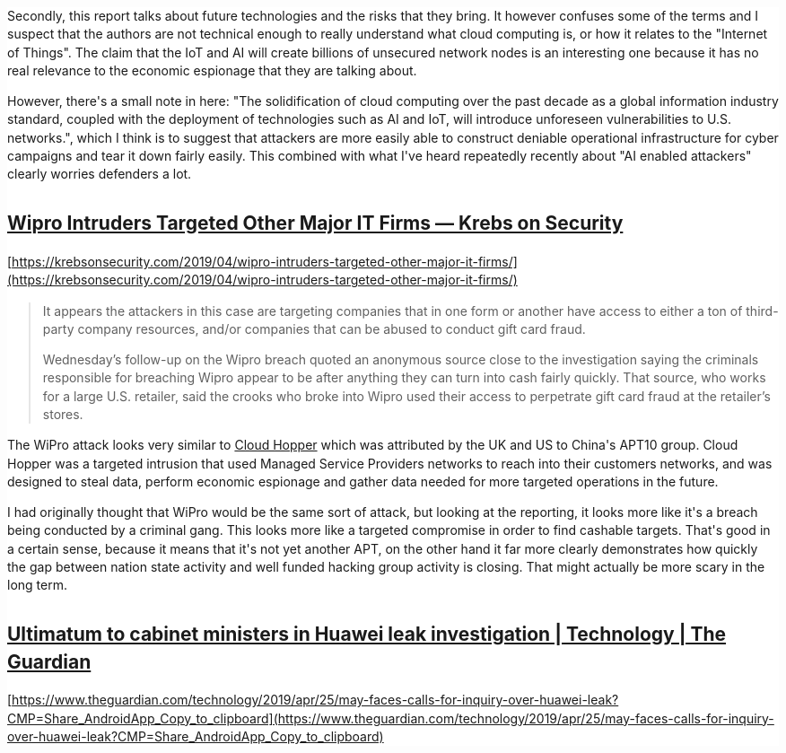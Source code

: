 Secondly, this report talks about future technologies and the risks that they bring.  It however confuses some of the terms and I suspect that the authors are not technical enough to really understand what cloud computing is, or how it relates to the "Internet of Things".  The claim that the IoT and AI will create billions of unsecured network nodes is an interesting one because it has no real relevance to the economic espionage that they are talking about.

However, there's a small note in here: "The solidification of cloud computing over the past decade as a global information industry standard, coupled with the deployment of technologies such as AI and IoT, will introduce unforeseen vulnerabilities to U.S. networks.", which I think is to suggest that attackers are more easily able to construct deniable operational infrastructure for cyber campaigns and tear it down fairly easily.  This combined with what I've heard repeatedly recently about "AI enabled attackers" clearly worries defenders a lot.


## [Wipro Intruders Targeted Other Major IT Firms — Krebs on Security](https://krebsonsecurity.com/2019/04/wipro-intruders-targeted-other-major-it-firms/)

[https://krebsonsecurity.com/2019/04/wipro-intruders-targeted-other-major-it-firms/](https://krebsonsecurity.com/2019/04/wipro-intruders-targeted-other-major-it-firms/)

> It appears the attackers in this case are targeting companies that in one form or another have access to either a ton of third-party company resources, and/or companies that can be abused to conduct gift card fraud.
> 
> Wednesday’s follow-up on the Wipro breach quoted an anonymous source close to the investigation saying the criminals responsible for breaching Wipro appear to be after anything they can turn into cash fairly quickly. That source, who works for a large U.S. retailer, said the crooks who broke into Wipro used their access to perpetrate gift card fraud at the retailer’s stores.


The WiPro attack looks very similar to [Cloud Hopper](https://www.pwc.co.uk/issues/cyber-security-data-privacy/insights/operation-cloud-hopper.html) which was attributed by the UK and US to China's APT10 group.  Cloud Hopper was a targeted intrusion that used Managed Service Providers networks to reach into their customers networks, and was designed to steal data, perform economic espionage and gather data needed for more targeted operations in the future.

I had originally thought that WiPro would be the same sort of attack, but looking at the reporting, it looks more like it's a breach being conducted by a criminal gang. This looks more like a targeted compromise in order to find cashable targets.  That's good in a certain sense, because it means that it's not yet another APT, on the other hand it far more clearly demonstrates how quickly the gap between nation state activity and well funded hacking group activity is closing.  That might actually be more scary in the long term.


## [Ultimatum to cabinet ministers in Huawei leak investigation | Technology | The Guardian](https://www.theguardian.com/technology/2019/apr/25/may-faces-calls-for-inquiry-over-huawei-leak?CMP=Share_AndroidApp_Copy_to_clipboard)

[https://www.theguardian.com/technology/2019/apr/25/may-faces-calls-for-inquiry-over-huawei-leak?CMP=Share_AndroidApp_Copy_to_clipboard](https://www.theguardian.com/technology/2019/apr/25/may-faces-calls-for-inquiry-over-huawei-leak?CMP=Share_AndroidApp_Copy_to_clipboard)
